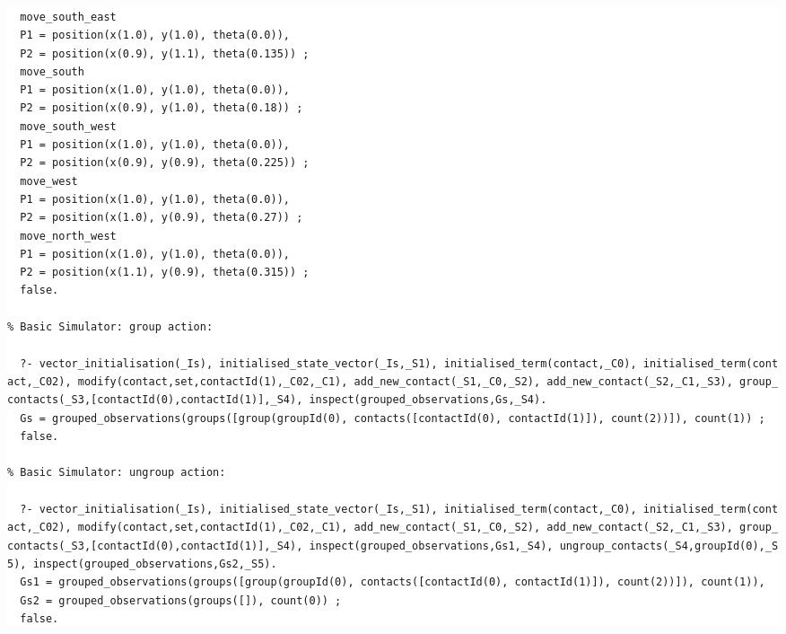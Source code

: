 ```
  move_south_east
  P1 = position(x(1.0), y(1.0), theta(0.0)),
  P2 = position(x(0.9), y(1.1), theta(0.135)) ;
  move_south
  P1 = position(x(1.0), y(1.0), theta(0.0)),
  P2 = position(x(0.9), y(1.0), theta(0.18)) ;
  move_south_west
  P1 = position(x(1.0), y(1.0), theta(0.0)),
  P2 = position(x(0.9), y(0.9), theta(0.225)) ;
  move_west
  P1 = position(x(1.0), y(1.0), theta(0.0)),
  P2 = position(x(1.0), y(0.9), theta(0.27)) ;
  move_north_west
  P1 = position(x(1.0), y(1.0), theta(0.0)),
  P2 = position(x(1.1), y(0.9), theta(0.315)) ;
  false.

% Basic Simulator: group action:

  ?- vector_initialisation(_Is), initialised_state_vector(_Is,_S1), initialised_term(contact,_C0), initialised_term(contact,_C02), modify(contact,set,contactId(1),_C02,_C1), add_new_contact(_S1,_C0,_S2), add_new_contact(_S2,_C1,_S3), group_contacts(_S3,[contactId(0),contactId(1)],_S4), inspect(grouped_observations,Gs,_S4).
  Gs = grouped_observations(groups([group(groupId(0), contacts([contactId(0), contactId(1)]), count(2))]), count(1)) ;
  false.

% Basic Simulator: ungroup action:

  ?- vector_initialisation(_Is), initialised_state_vector(_Is,_S1), initialised_term(contact,_C0), initialised_term(contact,_C02), modify(contact,set,contactId(1),_C02,_C1), add_new_contact(_S1,_C0,_S2), add_new_contact(_S2,_C1,_S3), group_contacts(_S3,[contactId(0),contactId(1)],_S4), inspect(grouped_observations,Gs1,_S4), ungroup_contacts(_S4,groupId(0),_S5), inspect(grouped_observations,Gs2,_S5).
  Gs1 = grouped_observations(groups([group(groupId(0), contacts([contactId(0), contactId(1)]), count(2))]), count(1)),
  Gs2 = grouped_observations(groups([]), count(0)) ;
  false.

```
